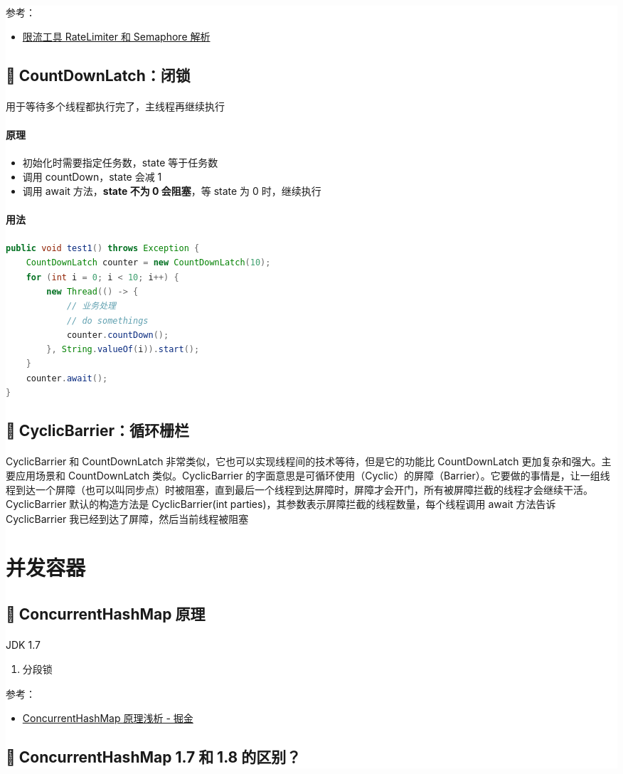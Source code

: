 参考：

- [限流工具 RateLimiter 和 Semaphore 解析](https://memoforward.cn/2020/10/30/%E9%99%90%E6%B5%81%E5%B7%A5%E5%85%B7RateLimiter%E5%92%8CSemaphore/)

## 📌 CountDownLatch：闭锁

用于等待多个线程都执行完了，主线程再继续执行

#### 原理

- 初始化时需要指定任务数，state 等于任务数
- 调用 countDown，state 会减 1
- 调用 await 方法，<strong>state 不为 0 会阻塞</strong>，等 state 为 0 时，继续执行

#### 用法

```java
public void test1() throws Exception {
    CountDownLatch counter = new CountDownLatch(10);
    for (int i = 0; i < 10; i++) {
        new Thread(() -> {
            // 业务处理
            // do somethings
            counter.countDown();
        }, String.valueOf(i)).start();
    }
    counter.await();
}
```

## 📌 CyclicBarrier：循环栅栏

CyclicBarrier 和 CountDownLatch 非常类似，它也可以实现线程间的技术等待，但是它的功能比 CountDownLatch 更加复杂和强大。主要应用场景和 CountDownLatch 类似。CyclicBarrier 的字面意思是可循环使用（Cyclic）的屏障（Barrier）。它要做的事情是，让一组线程到达一个屏障（也可以叫同步点）时被阻塞，直到最后一个线程到达屏障时，屏障才会开门，所有被屏障拦截的线程才会继续干活。CyclicBarrier 默认的构造方法是 CyclicBarrier(int parties)，其参数表示屏障拦截的线程数量，每个线程调用 await 方法告诉 CyclicBarrier 我已经到达了屏障，然后当前线程被阻塞

# 并发容器

## 📌 ConcurrentHashMap 原理

JDK 1.7

1. 分段锁

参考：

- [ConcurrentHashMap 原理浅析 - 掘金](https://juejin.cn/post/6844904018729254926)

## 📌 ConcurrentHashMap 1.7 和 1.8 的区别？
